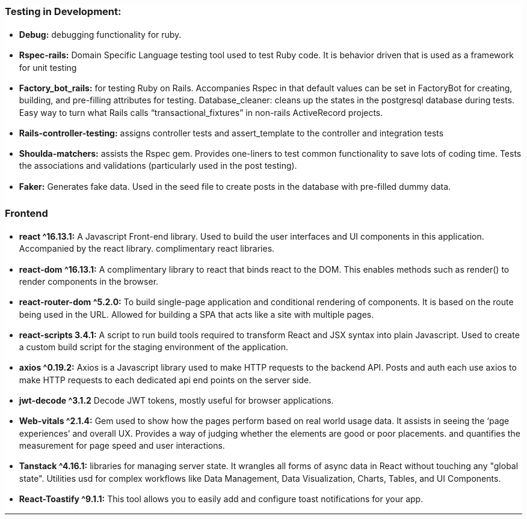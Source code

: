 ### Testing in Development:

- **Debug:** debugging functionality for ruby. 

- **Rspec-rails:** Domain Specific Language testing tool used to test Ruby code. It is behavior driven that is used as a framework for unit testing

- **Factory_bot_rails:** for testing Ruby on Rails. Accompanies Rspec in that default values can be set in FactoryBot for creating, building, and pre-filling attributes for testing. 
Database_cleaner: cleans up the states in the postgresql database during tests. Easy way to turn what Rails calls “transactional_fixtures” in non-rails ActiveRecord projects.

- **Rails-controller-testing:** assigns controller tests and assert_template to the controller and integration tests 

- **Shoulda-matchers:** assists the Rspec gem. Provides one-liners to test common functionality to save lots of coding time. Tests the associations and validations (particularly used in the post testing). 

- **Faker:** Generates fake data. Used in the seed file to create posts in the database with pre-filled dummy data. 
 
 ### Frontend

- **react ^16.13.1:** A Javascript Front-end library. Used to build the user interfaces and UI components in this application. Accompanied by the react library. 
complimentary react libraries.

- **react-dom ^16.13.1:** A complimentary library to react that binds react to the DOM. This enables methods such as render() to render components in the browser.

- **react-router-dom ^5.2.0:** To build single-page application and conditional rendering of components. It is based on the route being used in the URL. Allowed for building a SPA that acts like a site with multiple pages.

- **react-scripts 3.4.1:** A script to run build tools required to transform React and JSX syntax into plain Javascript. Used to create a custom build script for the staging environment of the application.

- **axios ^0.19.2:** Axios is a Javascript library used to make HTTP requests to the backend API. Posts and auth each use axios to make HTTP requests to each dedicated api end points on the server side. 

- **jwt-decode ^3.1.2** Decode JWT tokens, mostly useful for browser applications.

- **Web-vitals ^2.1.4:** Gem used to show how the pages perform based on real world usage data. It assists in seeing the ‘page experiences’ and overall UX. Provides a way of judging whether the elements are good or poor placements. and quantifies the measurement for page speed and user interactions. 

- **Tanstack ^4.16.1:** libraries for managing server state. It wrangles all forms of async data in React without touching any "global state". Utilities usd for complex workflows like Data Management, Data Visualization, Charts, Tables, and UI Components.

- **React-Toastify ^9.1.1:** This tool allows you to easily add and configure toast notifications for your app.

---